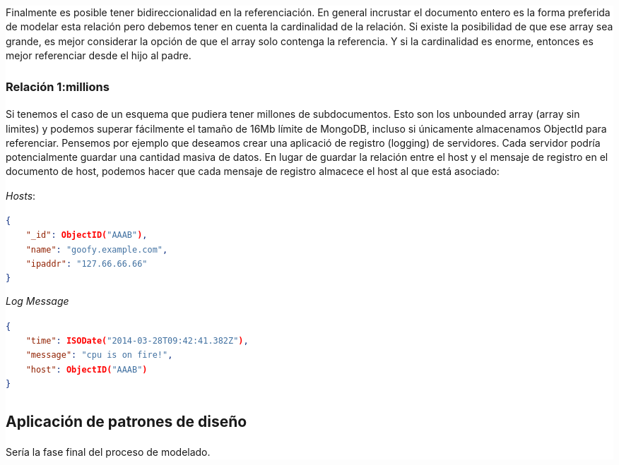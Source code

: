 Finalmente es posible tener bidireccionalidad en la referenciación. En general incrustar el documento entero es la forma preferida de modelar esta relación pero debemos tener en cuenta la cardinalidad de la relación. Si existe la posibilidad de que ese array sea grande, es mejor considerar la opción de que el array solo contenga la referencia. Y si la cardinalidad es enorme, entonces es mejor referenciar desde el hijo al padre.

### Relación 1:millions
Si tenemos el caso de un esquema que pudiera tener millones de subdocumentos. Esto son los unbounded array (array sin limites) y podemos superar fácilmente el tamaño de 16Mb límite de MongoDB, incluso si únicamente almacenamos ObjectId para referenciar.
Pensemos por ejemplo que deseamos crear una aplicació de registro (logging) de servidores. Cada servidor podría potencialmente guardar una cantidad masiva de datos. En lugar de guardar la relación entre el host y el mensaje de registro en el documento de host, podemos hacer que cada mensaje de registro almacece el host al que está asociado:

*Hosts*:
```json
{
    "_id": ObjectID("AAAB"),
    "name": "goofy.example.com",
    "ipaddr": "127.66.66.66"
}
```

*Log Message*
```json
{
    "time": ISODate("2014-03-28T09:42:41.382Z"),
    "message": "cpu is on fire!",
    "host": ObjectID("AAAB")
}
```

## Aplicación de patrones de diseño

Sería la fase final del proceso de modelado.
